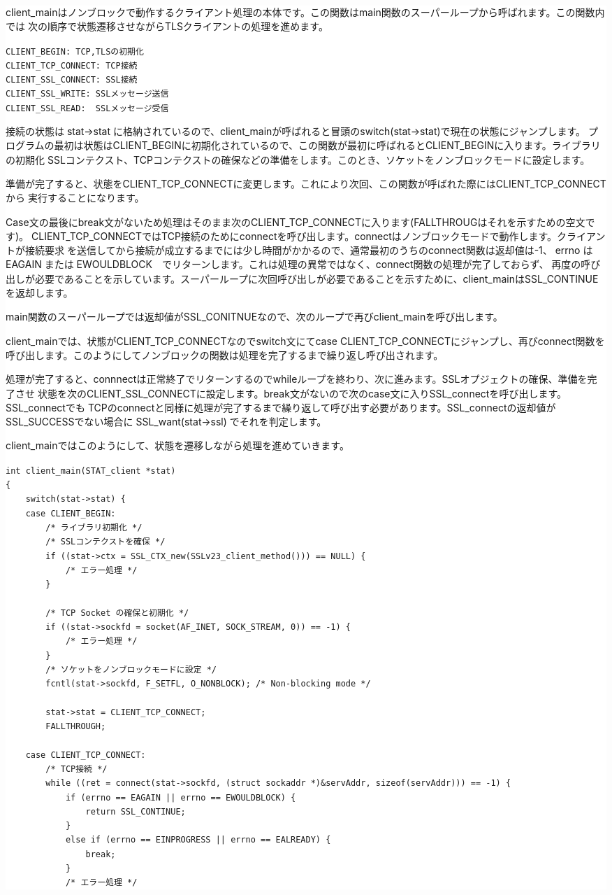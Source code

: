 client_mainはノンブロックで動作するクライアント処理の本体です。この関数はmain関数のスーパーループから呼ばれます。この関数内では
次の順序で状態遷移させながらTLSクライアントの処理を進めます。

```
CLIENT_BEGIN: TCP,TLSの初期化
CLIENT_TCP_CONNECT: TCP接続
CLIENT_SSL_CONNECT: SSL接続
CLIENT_SSL_WRITE: SSLメッセージ送信
CLIENT_SSL_READ:  SSLメッセージ受信
```
接続の状態は stat->stat に格納されているので、client_mainが呼ばれると冒頭のswitch(stat->stat)で現在の状態にジャンプします。
プログラムの最初は状態はCLIENT_BEGINに初期化されているので、この関数が最初に呼ばれるとCLIENT_BEGINに入ります。ライブラリの初期化
SSLコンテクスト、TCPコンテクストの確保などの準備をします。このとき、ソケットをノンブロックモードに設定します。

準備が完了すると、状態をCLIENT_TCP_CONNECTに変更します。これにより次回、この関数が呼ばれた際にはCLIENT_TCP_CONNECTから
実行することになります。

Case文の最後にbreak文がないため処理はそのまま次のCLIENT_TCP_CONNECTに入ります(FALLTHROUGはそれを示すための空文です)。
CLIENT_TCP_CONNECTではTCP接続のためにconnectを呼び出します。connectはノンブロックモードで動作します。クライアントが接続要求
を送信してから接続が成立するまでには少し時間がかかるので、通常最初のうちのconnect関数は返却値は-1、
errno は EAGAIN または EWOULDBLOCK　でリターンします。これは処理の異常ではなく、connect関数の処理が完了しておらず、
再度の呼び出しが必要であることを示しています。スーパーループに次回呼び出しが必要であることを示すために、client_mainはSSL_CONTINUEを返却します。

main関数のスーパーループでは返却値がSSL_CONITNUEなので、次のループで再びclient_mainを呼び出します。

client_mainでは、状態がCLIENT_TCP_CONNECTなのでswitch文にてcase CLIENT_TCP_CONNECTにジャンプし、再びconnect関数を
呼び出します。このようにしてノンブロックの関数は処理を完了するまで繰り返し呼び出されます。

処理が完了すると、connnectは正常終了でリターンするのでwhileループを終わり、次に進みます。SSLオプジェクトの確保、準備を完了させ
状態を次のCLIENT_SSL_CONNECTに設定します。break文がないので次のcase文に入りSSL_connectを呼び出します。SSL_connectでも
TCPのconnectと同様に処理が完了するまで繰り返して呼び出す必要があります。SSL_connectの返却値がSSL_SUCCESSでない場合に
SSL_want(stat->ssl) でそれを判定します。

client_mainではこのようにして、状態を遷移しながら処理を進めていきます。



```
int client_main(STAT_client *stat)
{
    switch(stat->stat) {
    case CLIENT_BEGIN:
        /* ライブラリ初期化 */
        /* SSLコンテクストを確保 */
        if ((stat->ctx = SSL_CTX_new(SSLv23_client_method())) == NULL) {
            /* エラー処理 */
        }

        /* TCP Socket の確保と初期化 */
        if ((stat->sockfd = socket(AF_INET, SOCK_STREAM, 0)) == -1) {
            /* エラー処理 */
        }
        /* ソケットをノンブロックモードに設定 */
        fcntl(stat->sockfd, F_SETFL, O_NONBLOCK); /* Non-blocking mode */

        stat->stat = CLIENT_TCP_CONNECT;
        FALLTHROUGH;

    case CLIENT_TCP_CONNECT:
        /* TCP接続 */
        while ((ret = connect(stat->sockfd, (struct sockaddr *)&servAddr, sizeof(servAddr))) == -1) {
            if (errno == EAGAIN || errno == EWOULDBLOCK) {
                return SSL_CONTINUE;
            }
            else if (errno == EINPROGRESS || errno == EALREADY) {
                break;
            }
            /* エラー処理 */
```